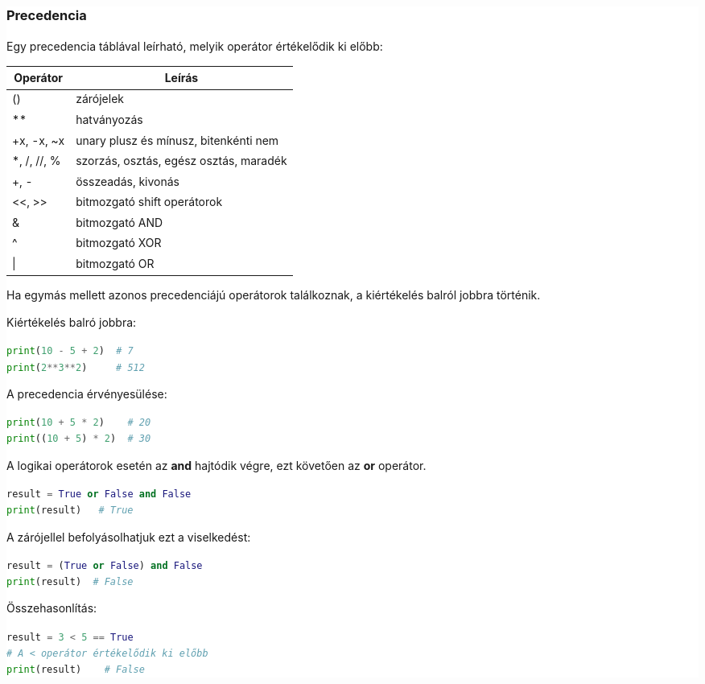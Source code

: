 ### Precedencia

Egy precedencia táblával leírható, melyik operátor értékelődik ki előbb:

| Operátor | Leírás |
|-|-|
| () | zárójelek |
| ** | hatványozás |
| +x, -x, ~x | unary plusz és mínusz, bitenkénti nem |
| *, /, //, % | szorzás, osztás, egész osztás, maradék |
| +, - | összeadás, kivonás |
| <<, >> | bitmozgató shift operátorok |
| & | bitmozgató AND |
| ^ | bitmozgató XOR |
| &vert; | bitmozgató OR |

Ha egymás mellett azonos precedenciájú operátorok találkoznak, a kiértékelés balról jobbra történik.

Kiértékelés balró jobbra:

```python
print(10 - 5 + 2)  # 7
print(2**3**2)     # 512
```

A precedencia érvényesülése:

```python
print(10 + 5 * 2)    # 20
print((10 + 5) * 2)  # 30
```

A logikai operátorok esetén az **and** hajtódik végre, ezt követően az **or** operátor.

```python
result = True or False and False
print(result)   # True
```

A zárójellel befolyásolhatjuk ezt a viselkedést:

```python
result = (True or False) and False
print(result)  # False
```

Összehasonlítás:

```python
result = 3 < 5 == True
# A < operátor értékelődik ki előbb
print(result)    # False
```
